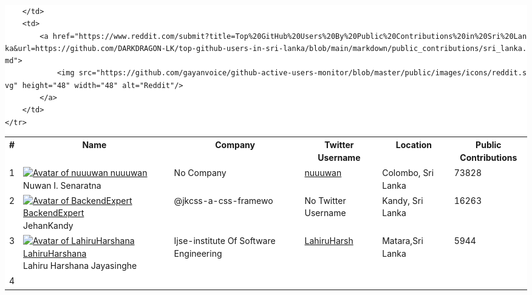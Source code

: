 		</td>
		<td>
			<a href="https://www.reddit.com/submit?title=Top%20GitHub%20Users%20By%20Public%20Contributions%20in%20Sri%20Lanka&url=https://github.com/DARKDRAGON-LK/top-github-users-in-sri-lanka/blob/main/markdown/public_contributions/sri_lanka.md">
				<img src="https://github.com/gayanvoice/github-active-users-monitor/blob/master/public/images/icons/reddit.svg" height="48" width="48" alt="Reddit"/>
			</a>
		</td>
	</tr>
</table>

<table>
	<tr>
		<th>#</th>
		<th>Name</th>
		<th>Company</th>
		<th>Twitter Username</th>
		<th>Location</th>
		<th>Public Contributions</th>
	</tr>
	<tr>
		<td>1</td>
		<td>
			<a href="https://github.com/nuuuwan">
				<img src="https://avatars.githubusercontent.com/u/1114457?s=72&u=efb821f874d3ed26ef58e6571fc7b80d2d30ff32&v=4" width="24" alt="Avatar of nuuuwan"> nuuuwan
			</a><br/>
			Nuwan I. Senaratna
		</td>
		<td>No Company</td>
		<td><a href="https://twitter.com/nuuuwan">nuuuwan</a></td>
		<td>Colombo, Sri Lanka</td>
		<td>73828</td>
	</tr>
	<tr>
		<td>2</td>
		<td>
			<a href="https://github.com/BackendExpert">
				<img src="https://avatars.githubusercontent.com/u/138636749?s=72&u=173fd3bea59935188743c71d8c409e09d11898ef&v=4" width="24" alt="Avatar of BackendExpert"> BackendExpert
			</a><br/>
			JehanKandy
		</td>
		<td>@jkcss-a-css-framewo </td>
		<td>No Twitter Username</td>
		<td>Kandy, Sri Lanka</td>
		<td>16263</td>
	</tr>
	<tr>
		<td>3</td>
		<td>
			<a href="https://github.com/LahiruHarshana">
				<img src="https://avatars.githubusercontent.com/u/124744833?s=72&u=90c87fb060fb40ee51661ef3ac74539e7acbcdbd&v=4" width="24" alt="Avatar of LahiruHarshana"> LahiruHarshana
			</a><br/>
			Lahiru Harshana Jayasinghe
		</td>
		<td>Ijse-institute Of Software Engineering<br/></td>
		<td><a href="https://twitter.com/LahiruHarsh">LahiruHarsh</a></td>
		<td>Matara,Sri Lanka</td>
		<td>5944</td>
	</tr>
	<tr>
		<td>4</td>
		<td>